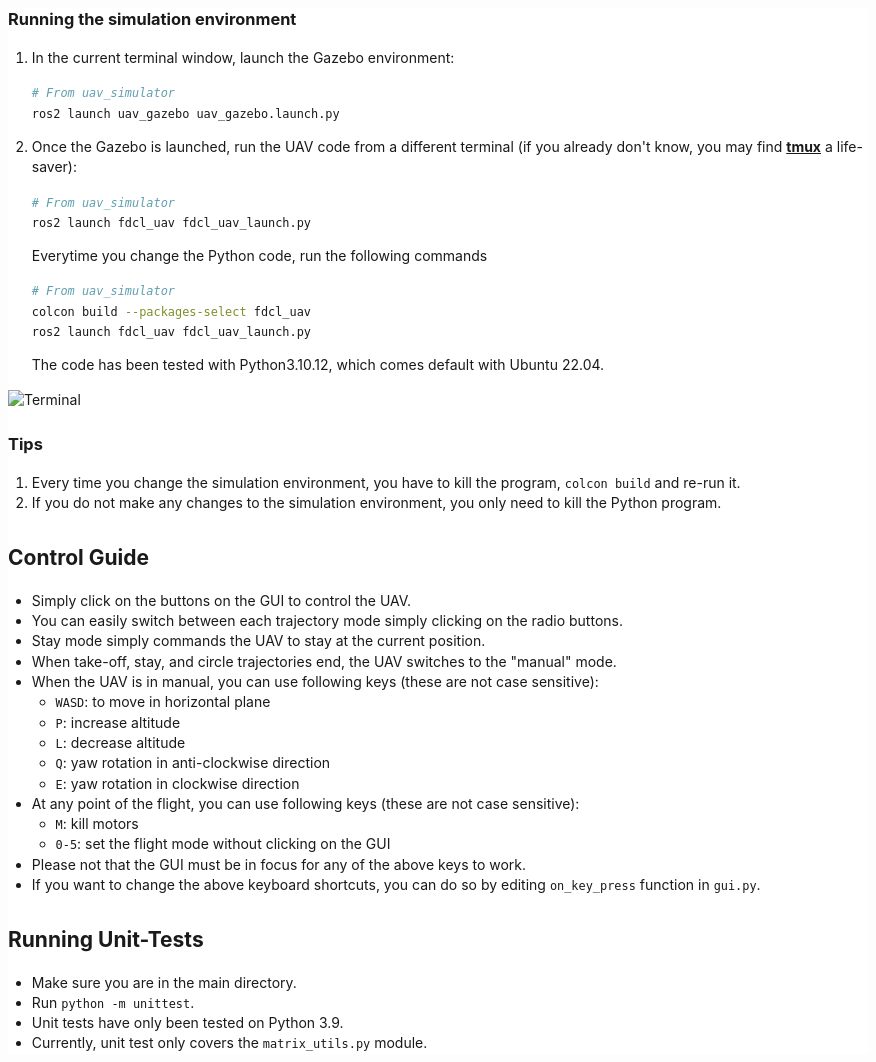 ### Running the simulation environment 
1. In the current terminal window, launch the Gazebo environment:
    ```sh
    # From uav_simulator
    ros2 launch uav_gazebo uav_gazebo.launch.py 
    ```
1. Once the Gazebo is launched, run the UAV code from a different terminal (if you already don't know, you may find [**tmux**](https://github.com/tmux/tmux/wiki) a life-saver):
    ```sh
    # From uav_simulator
    ros2 launch fdcl_uav fdcl_uav_launch.py
    ```

    Everytime you change the Python code, run the following commands
    ```sh
    # From uav_simulator
    colcon build --packages-select fdcl_uav
    ros2 launch fdcl_uav fdcl_uav_launch.py
    ```
    The code has been tested with Python3.10.12, which comes default with Ubuntu 22.04.


![Terminal](images/running.gif)

### Tips
1. Every time you change the simulation environment, you have to kill the program, `colcon build` and re-run it. 
1. If you do not make any changes to the simulation environment, you only need to kill the Python program. 


## Control Guide
* Simply click on the buttons on the GUI to control the UAV.
* You can easily switch between each trajectory mode simply clicking on the radio buttons.
* Stay mode simply commands the UAV to stay at the current position.
* When take-off, stay, and circle trajectories end, the UAV switches to the "manual" mode.
* When the UAV is in manual, you can use following keys (these are not case sensitive):
  * `WASD`: to move in horizontal plane
  * `P`: increase altitude
  * `L`: decrease altitude
  * `Q`: yaw rotation in anti-clockwise direction
  * `E`: yaw rotation in clockwise direction
* At any point of the flight, you can use following keys (these are not case sensitive):
  * `M`: kill motors
  * `0-5`: set the flight mode without clicking on the GUI
* Please not that the GUI must be in focus for any of the above keys to work.
* If you want to change the above keyboard shortcuts, you can do so by editing `on_key_press` function in `gui.py`.

## Running Unit-Tests
* Make sure you are in the main directory.
* Run `python -m unittest`.
* Unit tests have only been tested on Python 3.9.
* Currently, unit test only covers the `matrix_utils.py` module. 

